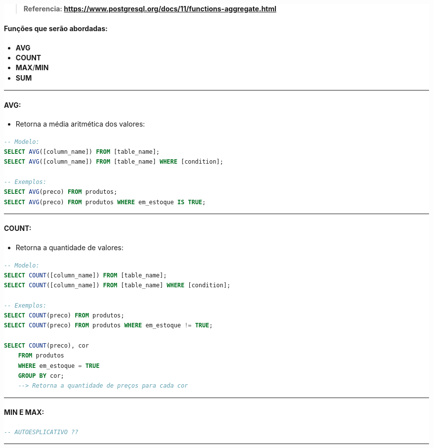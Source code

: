 > **Referencia: https://www.postgresql.org/docs/11/functions-aggregate.html**

#### Funções que serão abordadas:

- **AVG**
- **COUNT**
- **MAX**/**MIN**
- **SUM**

---

#### AVG:

- Retorna a média aritmética dos valores:

```sql
-- Modelo:
SELECT AVG([column_name]) FROM [table_name];
SELECT AVG([column_name]) FROM [table_name] WHERE [condition];

-- Exemplos:
SELECT AVG(preco) FROM produtos;
SELECT AVG(preco) FROM produtos WHERE em_estoque IS TRUE;
```

---

#### COUNT:

- Retorna a quantidade de valores:

```sql
-- Modelo:
SELECT COUNT([column_name]) FROM [table_name];
SELECT COUNT([column_name]) FROM [table_name] WHERE [condition];

-- Exemplos:
SELECT COUNT(preco) FROM produtos;
SELECT COUNT(preco) FROM produtos WHERE em_estoque != TRUE;

SELECT COUNT(preco), cor
	FROM produtos
	WHERE em_estoque = TRUE
	GROUP BY cor;
	--> Retorna a quantidade de preços para cada cor
```

---

#### MIN E MAX:

```sql
-- AUTOESPLICATIVO ??
```

---
